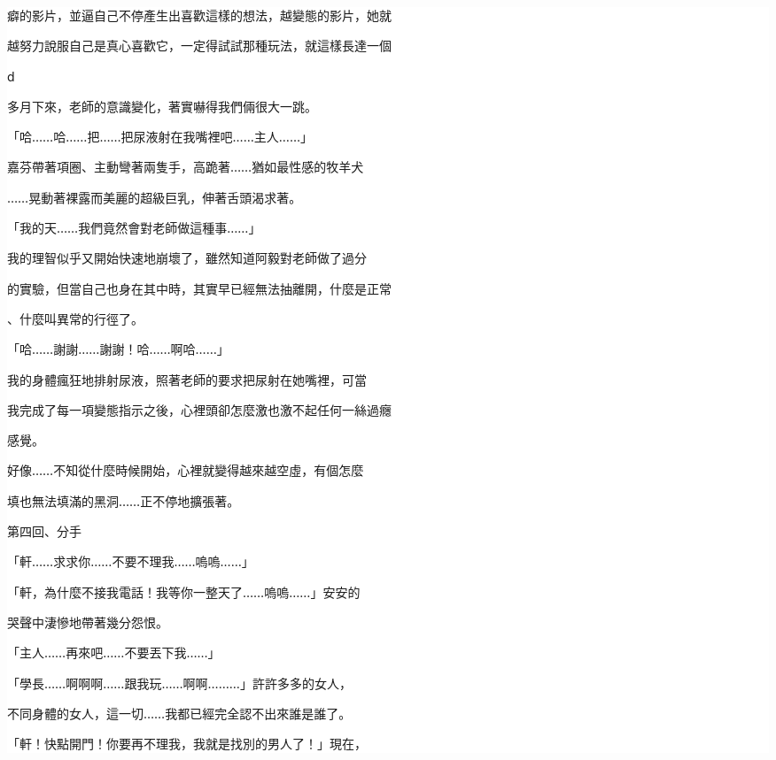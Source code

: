 癖的影片，並逼自己不停產生出喜歡這樣的想法，越變態的影片，她就

越努力說服自己是真心喜歡它，一定得試試那種玩法，就這樣長達一個

d

多月下來，老師的意識變化，著實嚇得我們倆很大一跳。

「哈……哈……把……把尿液射在我嘴裡吧……主人……」

嘉芬帶著項圈、主動彎著兩隻手，高跪著……猶如最性感的牧羊犬



……晃動著裸露而美麗的超級巨乳，伸著舌頭渴求著。

「我的天……我們竟然會對老師做這種事……」



我的理智似乎又開始快速地崩壞了，雖然知道阿毅對老師做了過分

的實驗，但當自己也身在其中時，其實早已經無法抽離開，什麼是正常



、什麼叫異常的行徑了。



「哈……謝謝……謝謝！哈……啊哈……」

我的身體瘋狂地排射尿液，照著老師的要求把尿射在她嘴裡，可當



我完成了每一項變態指示之後，心裡頭卻怎麼激也激不起任何一絲過癮

感覺。



好像……不知從什麼時候開始，心裡就變得越來越空虛，有個怎麼

填也無法填滿的黑洞……正不停地擴張著。

第四回、分手

「軒……求求你……不要不理我……嗚嗚……」



「軒，為什麼不接我電話！我等你一整天了……嗚嗚……」安安的



哭聲中淒慘地帶著幾分怨恨。



「主人……再來吧……不要丟下我……」



「學長……啊啊啊……跟我玩……啊啊………」許許多多的女人，



不同身體的女人，這一切……我都已經完全認不出來誰是誰了。

「軒！快點開門！你要再不理我，我就是找別的男人了！」現在，
